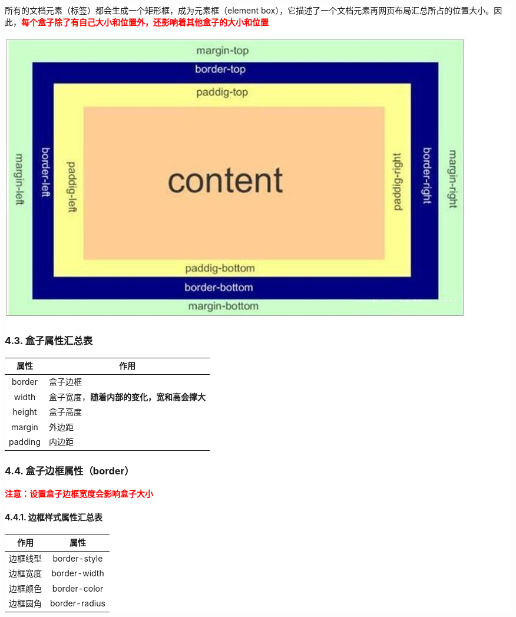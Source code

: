 所有的文档元素（标签）都会生成一个矩形框，成为元素框（element box），它描述了一个文档元素再网页布局汇总所占的位置大小。因此，<font color=red>**每个盒子除了有自己大小和位置外，还影响着其他盒子的大小和位置**</font>

![](images/20200816165157020_22694.png)

### 4.3. 盒子属性汇总表

|  属性   |                   作用                   |
| :-----: | --------------------------------------- |
| border  | 盒子边框                                 |
|  width  | 盒子宽度，**随着内部的变化，宽和高会撑大** |
| height  | 盒子高度                                 |
| margin  | 外边距                                   |
| padding | 内边距                                   |

### 4.4. 盒子边框属性（border）

<font color=red>**注意：设置盒子边框宽度会影响盒子大小**</font>

#### 4.4.1. 边框样式属性汇总表

|   作用   |     属性      |
| :------: | :-----------: |
| 边框线型 | border-style  |
| 边框宽度 | border-width  |
| 边框颜色 | border-color  |
| 边框圆角 | border-radius |
